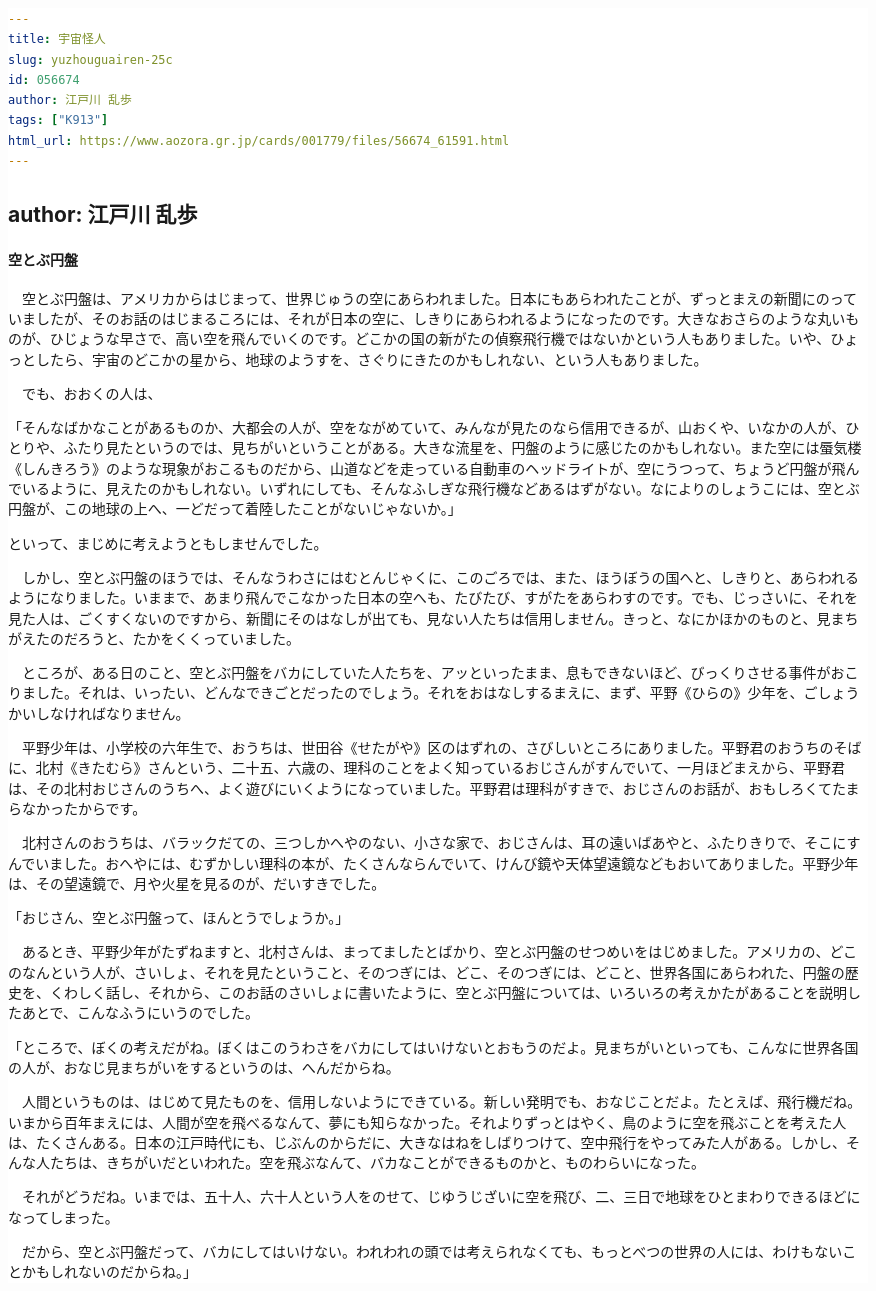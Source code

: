 ```yaml
---
title: 宇宙怪人
slug: yuzhouguairen-25c
id: 056674
author: 江戸川 乱歩
tags: ["K913"]
html_url: https://www.aozora.gr.jp/cards/001779/files/56674_61591.html
---
```


## author: 江戸川 乱歩

#### 空とぶ円盤



　空とぶ円盤は、アメリカからはじまって、世界じゅうの空にあらわれました。日本にもあらわれたことが、ずっとまえの新聞にのっていましたが、そのお話のはじまるころには、それが日本の空に、しきりにあらわれるようになったのです。大きなおさらのような丸いものが、ひじょうな早さで、高い空を飛んでいくのです。どこかの国の新がたの偵察飛行機ではないかという人もありました。いや、ひょっとしたら、宇宙のどこかの星から、地球のようすを、さぐりにきたのかもしれない、という人もありました。

　でも、おおくの人は、

「そんなばかなことがあるものか、大都会の人が、空をながめていて、みんなが見たのなら信用できるが、山おくや、いなかの人が、ひとりや、ふたり見たというのでは、見ちがいということがある。大きな流星を、円盤のように感じたのかもしれない。また空には蜃気楼《しんきろう》のような現象がおこるものだから、山道などを走っている自動車のヘッドライトが、空にうつって、ちょうど円盤が飛んでいるように、見えたのかもしれない。いずれにしても、そんなふしぎな飛行機などあるはずがない。なによりのしょうこには、空とぶ円盤が、この地球の上へ、一どだって着陸したことがないじゃないか。」

といって、まじめに考えようともしませんでした。

　しかし、空とぶ円盤のほうでは、そんなうわさにはむとんじゃくに、このごろでは、また、ほうぼうの国へと、しきりと、あらわれるようになりました。いままで、あまり飛んでこなかった日本の空へも、たびたび、すがたをあらわすのです。でも、じっさいに、それを見た人は、ごくすくないのですから、新聞にそのはなしが出ても、見ない人たちは信用しません。きっと、なにかほかのものと、見まちがえたのだろうと、たかをくくっていました。

　ところが、ある日のこと、空とぶ円盤をバカにしていた人たちを、アッといったまま、息もできないほど、びっくりさせる事件がおこりました。それは、いったい、どんなできごとだったのでしょう。それをおはなしするまえに、まず、平野《ひらの》少年を、ごしょうかいしなければなりません。

　平野少年は、小学校の六年生で、おうちは、世田谷《せたがや》区のはずれの、さびしいところにありました。平野君のおうちのそばに、北村《きたむら》さんという、二十五、六歳の、理科のことをよく知っているおじさんがすんでいて、一月ほどまえから、平野君は、その北村おじさんのうちへ、よく遊びにいくようになっていました。平野君は理科がすきで、おじさんのお話が、おもしろくてたまらなかったからです。

　北村さんのおうちは、バラックだての、三つしかへやのない、小さな家で、おじさんは、耳の遠いばあやと、ふたりきりで、そこにすんでいました。おへやには、むずかしい理科の本が、たくさんならんでいて、けんび鏡や天体望遠鏡などもおいてありました。平野少年は、その望遠鏡で、月や火星を見るのが、だいすきでした。

「おじさん、空とぶ円盤って、ほんとうでしょうか。」

　あるとき、平野少年がたずねますと、北村さんは、まってましたとばかり、空とぶ円盤のせつめいをはじめました。アメリカの、どこのなんという人が、さいしょ、それを見たということ、そのつぎには、どこ、そのつぎには、どこと、世界各国にあらわれた、円盤の歴史を、くわしく話し、それから、このお話のさいしょに書いたように、空とぶ円盤については、いろいろの考えかたがあることを説明したあとで、こんなふうにいうのでした。

「ところで、ぼくの考えだがね。ぼくはこのうわさをバカにしてはいけないとおもうのだよ。見まちがいといっても、こんなに世界各国の人が、おなじ見まちがいをするというのは、へんだからね。

　人間というものは、はじめて見たものを、信用しないようにできている。新しい発明でも、おなじことだよ。たとえば、飛行機だね。いまから百年まえには、人間が空を飛べるなんて、夢にも知らなかった。それよりずっとはやく、鳥のように空を飛ぶことを考えた人は、たくさんある。日本の江戸時代にも、じぶんのからだに、大きなはねをしばりつけて、空中飛行をやってみた人がある。しかし、そんな人たちは、きちがいだといわれた。空を飛ぶなんて、バカなことができるものかと、ものわらいになった。

　それがどうだね。いまでは、五十人、六十人という人をのせて、じゆうじざいに空を飛び、二、三日で地球をひとまわりできるほどになってしまった。

　だから、空とぶ円盤だって、バカにしてはいけない。われわれの頭では考えられなくても、もっとべつの世界の人には、わけもないことかもしれないのだからね。」
